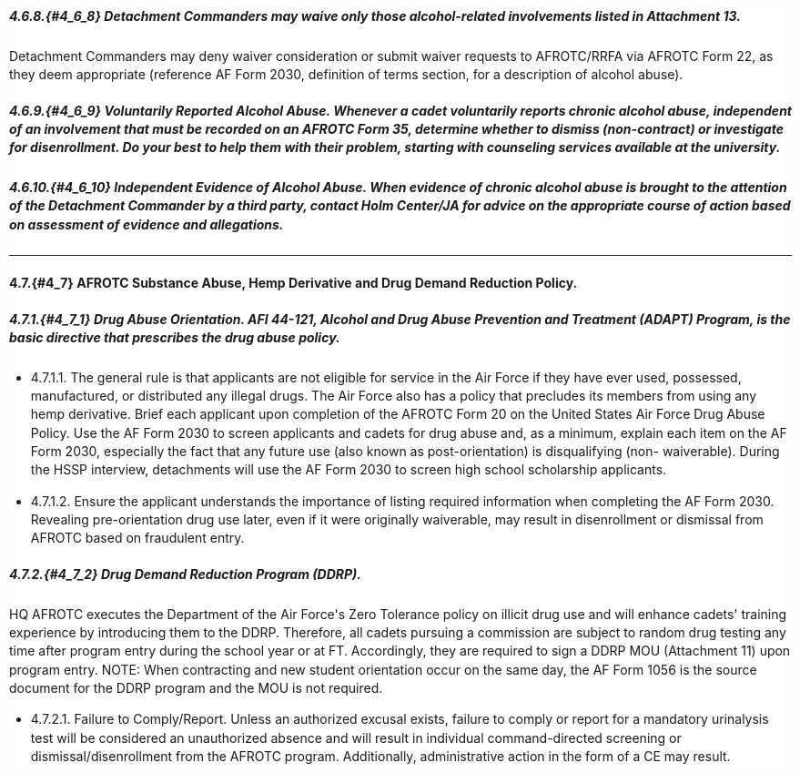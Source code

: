 ##### 4.6.8.{#4_6_8} Detachment Commanders may waive only those alcohol-related involvements listed in Attachment 13.

Detachment Commanders may deny waiver consideration or submit waiver requests to AFROTC/RRFA via AFROTC Form 22, as they deem appropriate (reference AF Form 2030, definition of terms section, for a description of alcohol abuse).

##### 4.6.9.{#4_6_9} Voluntarily Reported Alcohol Abuse. Whenever a cadet voluntarily reports chronic alcohol abuse, independent of an involvement that must be recorded on an AFROTC Form 35, determine whether to dismiss (non-contract) or investigate for disenrollment. Do your best to help them with their problem, starting with counseling services available at the university.

##### 4.6.10.{#4_6_10} Independent Evidence of Alcohol Abuse. When evidence of chronic alcohol abuse is brought to the attention of the Detachment Commander by a third party, contact Holm Center/JA for advice on the appropriate course of action based on assessment of evidence and allegations.

----

#### 4.7.{#4_7} AFROTC Substance Abuse, Hemp Derivative and Drug Demand Reduction Policy.

##### 4.7.1.{#4_7_1} Drug Abuse Orientation. AFI 44-121, Alcohol and Drug Abuse Prevention and Treatment (ADAPT) Program, is the basic directive that prescribes the drug abuse policy.

+ 4.7.1.1. The general rule is that applicants are not eligible for service in the Air Force if they have ever used, possessed, manufactured, or distributed any illegal drugs. The Air Force also has a policy that precludes its members from using any hemp derivative. Brief each applicant upon completion of the AFROTC Form 20 on the United States Air Force Drug Abuse Policy. Use the AF Form 2030 to screen applicants and cadets for drug abuse and, as a minimum, explain each item on the AF Form 2030, especially the fact that any future use (also known as post-orientation) is disqualifying (non- waiverable). During the HSSP interview, detachments will use the AF Form 2030 to screen high school scholarship applicants.

+ 4.7.1.2. Ensure the applicant understands the importance of listing required information when completing the AF Form 2030. Revealing pre-orientation drug use later, even if it were originally waiverable, may result in disenrollment or dismissal from AFROTC based on fraudulent entry.

##### 4.7.2.{#4_7_2} Drug Demand Reduction Program (DDRP).

HQ AFROTC executes the Department of the Air Force's Zero Tolerance policy on illicit drug use and will enhance cadets' training experience by introducing them to the DDRP. Therefore, all cadets pursuing a commission are subject to random drug testing any time after program entry during the school year or at FT. Accordingly, they are required to sign a DDRP MOU (Attachment 11) upon program entry. NOTE: When contracting and new student orientation occur on the same day, the AF Form 1056 is the source document for the DDRP program and the MOU is not required.

+ 4.7.2.1. Failure to Comply/Report. Unless an authorized excusal exists, failure to comply or report for a mandatory urinalysis test will be considered an unauthorized absence and will result in individual command-directed screening or dismissal/disenrollment from the AFROTC program. Additionally, administrative action in the form of a CE may result.
